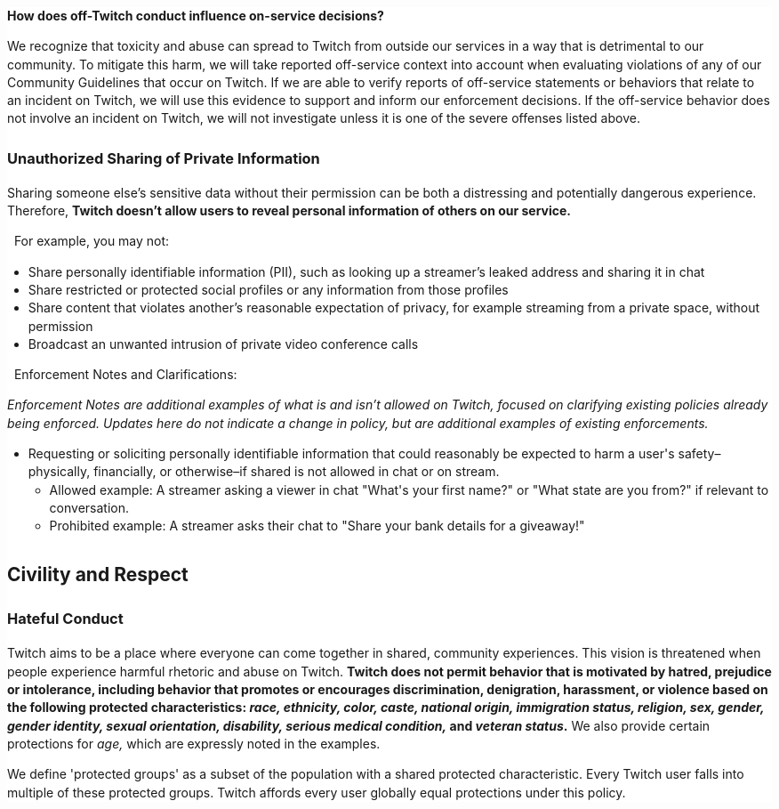 **How does off-Twitch conduct influence on-service decisions?**

We recognize that toxicity and abuse can spread to Twitch from outside our services in a way that is detrimental to our community. To mitigate this harm, we will take reported off-service context into account when evaluating violations of any of our Community Guidelines that occur on Twitch. If we are able to verify reports of off-service statements or behaviors that relate to an incident on Twitch, we will use this evidence to support and inform our enforcement decisions. If the off-service behavior does not involve an incident on Twitch, we will not investigate unless it is one of the severe offenses listed above. 

### Unauthorized Sharing of Private Information

Sharing someone else’s sensitive data without their permission can be both a distressing and potentially dangerous experience. Therefore, **Twitch doesn’t allow users to reveal personal information of others on our service.**

  For example, you may not:

*   Share personally identifiable information (PII), such as looking up a streamer’s leaked address and sharing it in chat 
*   Share restricted or protected social profiles or any information from those profiles
*   Share content that violates another’s reasonable expectation of privacy, for example streaming from a private space, without permission
*   Broadcast an unwanted intrusion of private video conference calls
    

  Enforcement Notes and Clarifications:

_Enforcement Notes are additional examples of what is and isn’t allowed on Twitch, focused on clarifying existing policies already being enforced. Updates here do not indicate a change in policy, but are additional examples of existing enforcements._

*   Requesting or soliciting personally identifiable information that could reasonably be expected to harm a user's safety– physically, financially, or otherwise–if shared is not allowed in chat or on stream.
    *   Allowed example: A streamer asking a viewer in chat "What's your first name?" or "What state are you from?" if relevant to conversation.
    *   Prohibited example: A streamer asks their chat to "Share your bank details for a giveaway!"

Civility and Respect
--------------------

### Hateful Conduct

Twitch aims to be a place where everyone can come together in shared, community experiences. This vision is threatened when people experience harmful rhetoric and abuse on Twitch. **Twitch does not permit behavior that is motivated by hatred, prejudice or intolerance, including behavior that promotes or encourages discrimination, denigration, harassment, or violence based on the following protected characteristics: _race, ethnicity, color, caste, national origin, immigration status, religion, sex, gender, gender identity, sexual orientation, disability, serious medical condition,_ and _veteran status_.** We also provide certain protections for _age,_ which are expressly noted in the examples. 

We define 'protected groups' as a subset of the population with a shared protected characteristic. Every Twitch user falls into multiple of these protected groups. Twitch affords every user globally equal protections under this policy.
